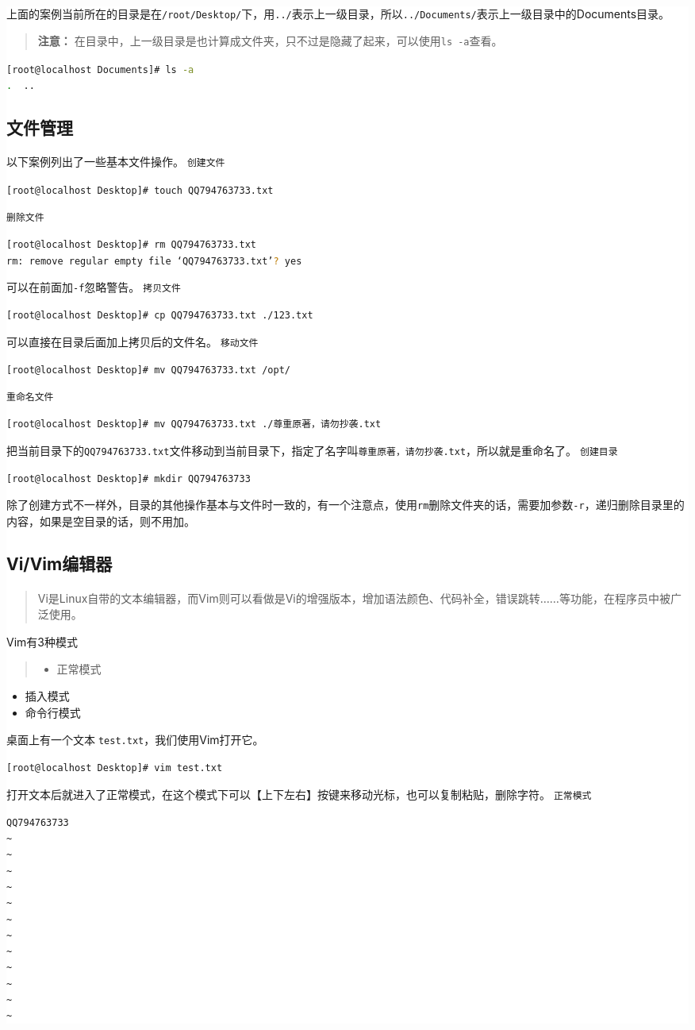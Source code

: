 上面的案例当前所在的目录是在`/root/Desktop/`下，用`../`表示上一级目录，所以`../Documents/`表示上一级目录中的Documents目录。
>**注意：**
在目录中，上一级目录是也计算成文件夹，只不过是隐藏了起来，可以使用`ls -a`查看。
```bash
[root@localhost Documents]# ls -a
.  ..
```
## 文件管理 ##
以下案例列出了一些基本文件操作。
`创建文件`
```bash
[root@localhost Desktop]# touch QQ794763733.txt
```
`删除文件`
```bash
[root@localhost Desktop]# rm QQ794763733.txt 
rm: remove regular empty file ‘QQ794763733.txt’? yes
```
可以在前面加`-f`忽略警告。
`拷贝文件`
```bash
[root@localhost Desktop]# cp QQ794763733.txt ./123.txt
```
可以直接在目录后面加上拷贝后的文件名。
`移动文件`
```bash
[root@localhost Desktop]# mv QQ794763733.txt /opt/
```
`重命名文件`
```bash
[root@localhost Desktop]# mv QQ794763733.txt ./尊重原著，请勿抄袭.txt
```
把当前目录下的`QQ794763733.txt`文件移动到当前目录下，指定了名字叫`尊重原著，请勿抄袭.txt`，所以就是重命名了。
`创建目录`
```bash
[root@localhost Desktop]# mkdir QQ794763733
```
除了创建方式不一样外，目录的其他操作基本与文件时一致的，有一个注意点，使用`rm`删除文件夹的话，需要加参数`-r`，递归删除目录里的内容，如果是空目录的话，则不用加。
## Vi/Vim编辑器 ##
>Vi是Linux自带的文本编辑器，而Vim则可以看做是Vi的增强版本，增加语法颜色、代码补全，错误跳转……等功能，在程序员中被广泛使用。

Vim有3种模式
> - 正常模式
- 插入模式
- 命令行模式

桌面上有一个文本 `test.txt`，我们使用Vim打开它。
```bash
[root@localhost Desktop]# vim test.txt
```
打开文本后就进入了正常模式，在这个模式下可以【上下左右】按键来移动光标，也可以复制粘贴，删除字符。
`正常模式`
```vim
QQ794763733
~                                                                               
~                                                                               
~                                                                               
~                                                                               
~                                                                               
~                                                                               
~                                                                               
~                                                                               
~                                                                               
~                                                                               
~                                                                               
~                                                                               
```
